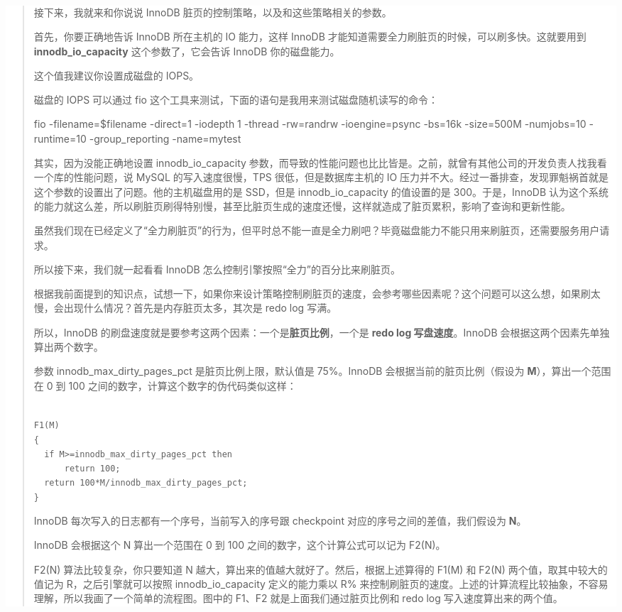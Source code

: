 > 接下来，我就来和你说说 InnoDB 脏页的控制策略，以及和这些策略相关的参数。
>
> 首先，你要正确地告诉 InnoDB 所在主机的 IO 能力，这样 InnoDB 才能知道需要全力刷脏页的时候，可以刷多快。这就要用到 **innodb_io_capacity** 这个参数了，它会告诉 InnoDB 你的磁盘能力。
>
> 这个值我建议你设置成磁盘的 IOPS。
>
> 磁盘的 IOPS 可以通过 fio 这个工具来测试，下面的语句是我用来测试磁盘随机读写的命令： 
>
> fio -filename=$filename -direct=1 -iodepth 1 -thread -rw=randrw -ioengine=psync -bs=16k -size=500M -numjobs=10 -runtime=10 -group_reporting -name=mytest 
>
> 其实，因为没能正确地设置 innodb_io_capacity 参数，而导致的性能问题也比比皆是。之前，就曾有其他公司的开发负责人找我看一个库的性能问题，说 MySQL 的写入速度很慢，TPS 很低，但是数据库主机的 IO 压力并不大。经过一番排查，发现罪魁祸首就是这个参数的设置出了问题。他的主机磁盘用的是 SSD，但是 innodb_io_capacity 的值设置的是 300。于是，InnoDB 认为这个系统的能力就这么差，所以刷脏页刷得特别慢，甚至比脏页生成的速度还慢，这样就造成了脏页累积，影响了查询和更新性能。
>
> 虽然我们现在已经定义了“全力刷脏页”的行为，但平时总不能一直是全力刷吧？毕竟磁盘能力不能只用来刷脏页，还需要服务用户请求。
>
> 所以接下来，我们就一起看看 InnoDB 怎么控制引擎按照“全力”的百分比来刷脏页。
>
> 根据我前面提到的知识点，试想一下，如果你来设计策略控制刷脏页的速度，会参考哪些因素呢？这个问题可以这么想，如果刷太慢，会出现什么情况？首先是内存脏页太多，其次是 redo log 写满。
>
> 所以，InnoDB 的刷盘速度就是要参考这两个因素：一个是**脏页比例**，一个是 **redo log 写盘速度**。InnoDB 会根据这两个因素先单独算出两个数字。
>
> 参数 innodb_max_dirty_pages_pct 是脏页比例上限，默认值是 75%。InnoDB 会根据当前的脏页比例（假设为 **M**），算出一个范围在 0 到 100 之间的数字，计算这个数字的伪代码类似这样：
>
> ```mysql
> 
> F1(M)
> {
>   if M>=innodb_max_dirty_pages_pct then
>       return 100;
>   return 100*M/innodb_max_dirty_pages_pct;
> }
> ```
>
> InnoDB 每次写入的日志都有一个序号，当前写入的序号跟 checkpoint 对应的序号之间的差值，我们假设为 **N**。
>
> InnoDB 会根据这个 N 算出一个范围在 0 到 100 之间的数字，这个计算公式可以记为 F2(N)。
>
> F2(N) 算法比较复杂，你只要知道 N 越大，算出来的值越大就好了。然后，根据上述算得的 F1(M) 和 F2(N) 两个值，取其中较大的值记为 R，之后引擎就可以按照 innodb_io_capacity 定义的能力乘以 R% 来控制刷脏页的速度。上述的计算流程比较抽象，不容易理解，所以我画了一个简单的流程图。图中的 F1、F2 就是上面我们通过脏页比例和 redo log 写入速度算出来的两个值。
>